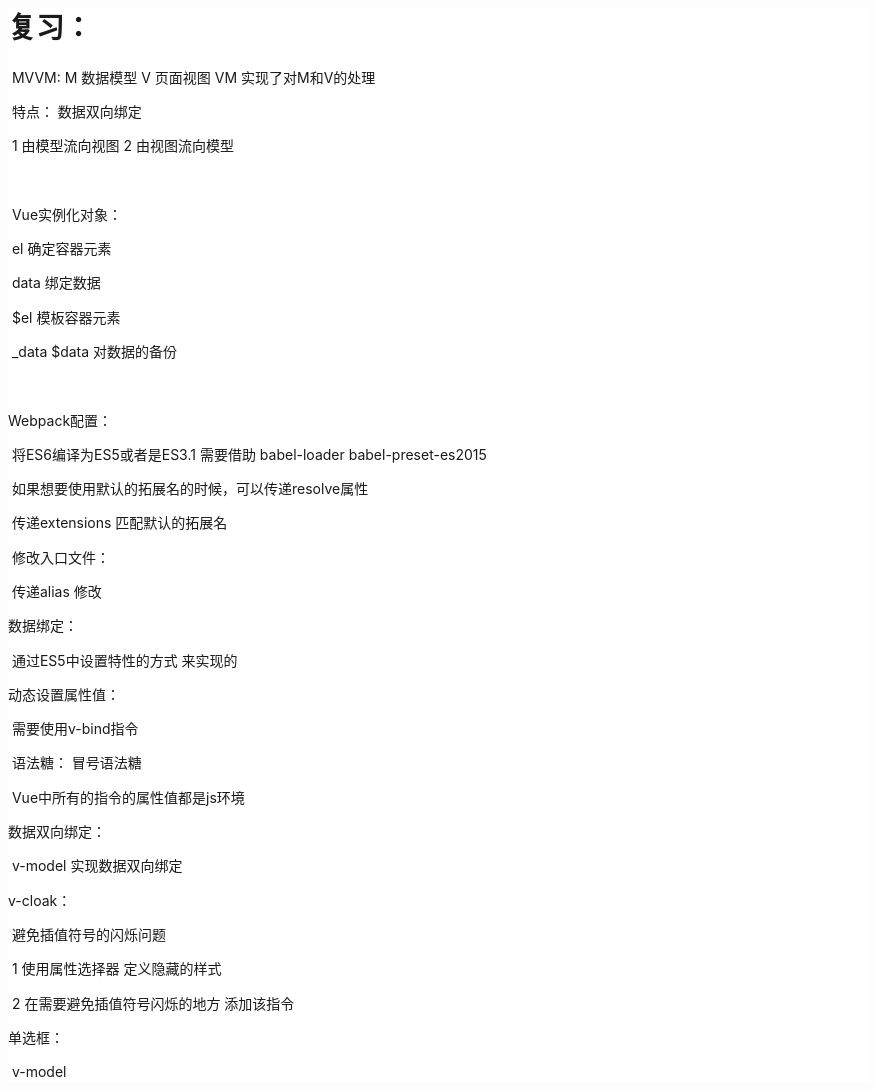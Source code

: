 # 复习：

​	MVVM:  M 数据模型  V 页面视图  VM 实现了对M和V的处理

​	特点： 数据双向绑定  

​		1 由模型流向视图   2 由视图流向模型

​	

​	Vue实例化对象：

​		el	 确定容器元素

​		data 绑定数据

​		$el  模板容器元素

​		_data $data  对数据的备份

​	

Webpack配置：

​	将ES6编译为ES5或者是ES3.1  需要借助 babel-loader babel-preset-es2015

​	如果想要使用默认的拓展名的时候，可以传递resolve属性 

​		传递extensions	匹配默认的拓展名

​	修改入口文件：

​		传递alias 修改

数据绑定：

​	通过ES5中设置特性的方式 来实现的

 

动态设置属性值：

​	需要使用v-bind指令

​	语法糖： 冒号语法糖

​	Vue中所有的指令的属性值都是js环境

数据双向绑定：

​	v-model 实现数据双向绑定

v-cloak：

​	避免插值符号的闪烁问题

​	1 使用属性选择器 定义隐藏的样式

​	2 在需要避免插值符号闪烁的地方 添加该指令	

单选框：

​	v-model 
